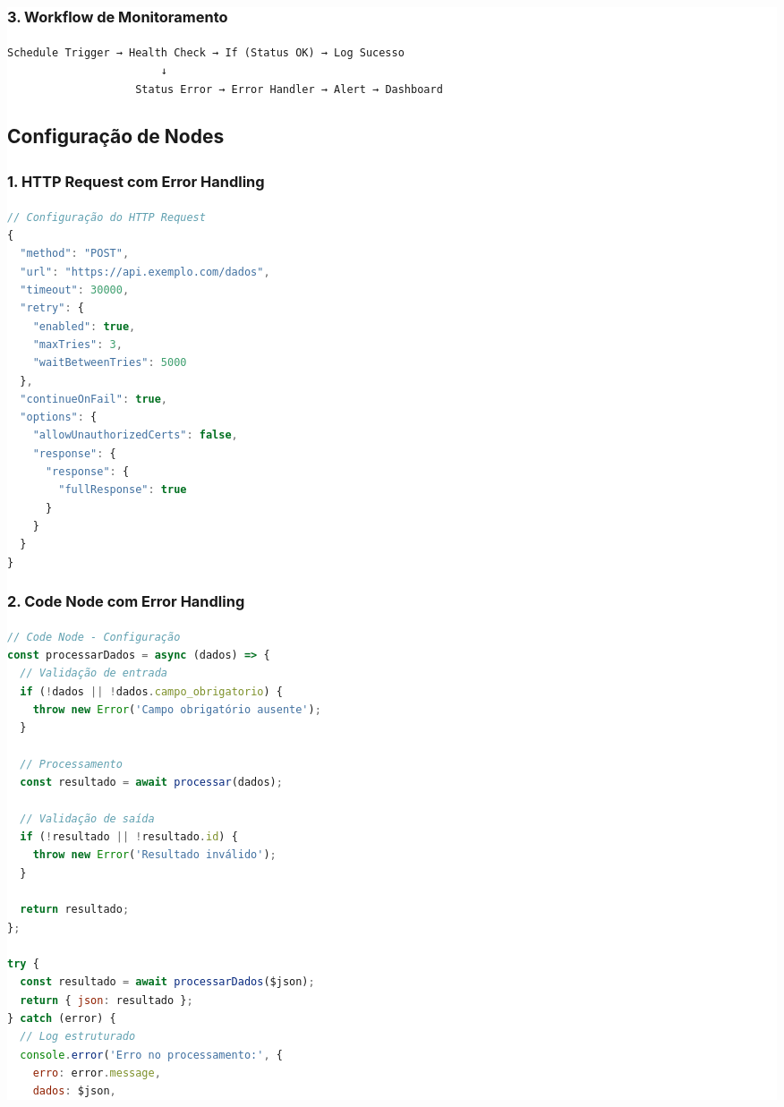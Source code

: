 ### 3. Workflow de Monitoramento

```
Schedule Trigger → Health Check → If (Status OK) → Log Sucesso
                        ↓
                    Status Error → Error Handler → Alert → Dashboard
```

## Configuração de Nodes

### 1. HTTP Request com Error Handling

```javascript
// Configuração do HTTP Request
{
  "method": "POST",
  "url": "https://api.exemplo.com/dados",
  "timeout": 30000,
  "retry": {
    "enabled": true,
    "maxTries": 3,
    "waitBetweenTries": 5000
  },
  "continueOnFail": true,
  "options": {
    "allowUnauthorizedCerts": false,
    "response": {
      "response": {
        "fullResponse": true
      }
    }
  }
}
```

### 2. Code Node com Error Handling

```javascript
// Code Node - Configuração
const processarDados = async (dados) => {
  // Validação de entrada
  if (!dados || !dados.campo_obrigatorio) {
    throw new Error('Campo obrigatório ausente');
  }
  
  // Processamento
  const resultado = await processar(dados);
  
  // Validação de saída
  if (!resultado || !resultado.id) {
    throw new Error('Resultado inválido');
  }
  
  return resultado;
};

try {
  const resultado = await processarDados($json);
  return { json: resultado };
} catch (error) {
  // Log estruturado
  console.error('Erro no processamento:', {
    erro: error.message,
    dados: $json,
```